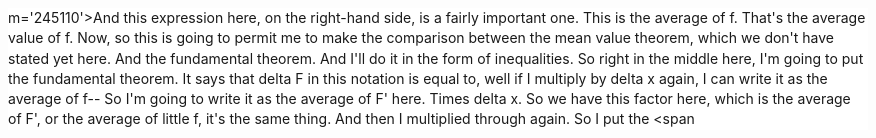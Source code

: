   m='245110'>And</span> <span m='245630'>this</span> <span
  m='246570'>expression</span> <span m='247280'>here,</span> <span
  m='249260'>on</span> <span m='249440'>the</span> <span
  m='249510'>right-hand</span> <span m='249980'>side,</span> <span
  m='251750'>is</span> <span m='251900'>a</span> <span m='251960'>fairly</span>
  <span m='252410'>important</span> <span m='252950'>one.</span> <span
  m='253650'>This</span> <span m='254040'>is</span> <span m='254310'>the</span>
  <span m='255120'>average</span> <span m='261500'>of</span> <span
  m='261670'>f.</span> <span m='263370'>That's</span> <span
  m='263580'>the</span> <span m='263660'>average</span> <span
  m='264100'>value</span> <span m='264580'>of</span> <span m='264710'>f.</span>
  <span m='269490'>Now,</span> <span m='270650'>so</span> <span
  m='270910'>this</span> <span m='271100'>is</span> <span
  m='271220'>going</span> <span m='271420'>to</span> <span
  m='271480'>permit</span> <span m='271950'>me</span> <span m='272560'>to</span>
  <span m='272750'>make</span> <span m='273060'>the</span> <span
  m='273610'>comparison</span> <span m='274400'>between</span> <span
  m='275190'>the</span> <span m='275290'>mean</span> <span
  m='275400'>value</span> <span m='275590'>theorem,</span> <span
  m='275840'>which</span> <span m='275980'>we</span> <span
  m='276230'>don't</span> <span m='277110'>have</span> <span
  m='277360'>stated</span> <span m='277780'>yet</span> <span
  m='278000'>here.</span> <span m='278630'>And</span> <span
  m='279160'>the</span> <span m='279900'>fundamental</span> <span
  m='280330'>theorem.</span> <span m='281010'>And</span> <span
  m='281190'>I'll</span> <span m='281320'>do</span> <span m='281490'>it</span>
  <span m='281600'>in</span> <span m='281690'>the</span> <span
  m='281770'>form</span> <span m='282040'>of</span> <span
  m='282140'>inequalities.</span> <span m='289130'>So</span> <span
  m='289370'>right</span> <span m='289660'>in</span> <span m='289740'>the</span>
  <span m='289800'>middle</span> <span m='290330'>here,</span> <span
  m='290940'>I'm</span> <span m='291100'>going to</span> <span
  m='291240'>put</span> <span m='291450'>the</span> <span
  m='291550'>fundamental</span> <span m='292030'>theorem.</span> <span
  m='292370'>It</span> <span m='292550'>says</span> <span m='292860'>that</span>
  <span m='293060'>delta</span> <span m='293430'>F</span> <span
  m='294290'>in</span> <span m='294440'>this</span> <span m='294650'>notation
  is</span> <span m='295580'>equal</span> <span m='296080'>to,</span> <span
  m='296580'>well</span> <span m='296970'>if</span> <span m='297070'>I</span>
  <span m='297140'>multiply</span> <span m='297580'>by</span> <span
  m='297730'>delta x</span> <span m='298400'>again,</span> <span
  m='298950'>I</span> <span m='299150'>can</span> <span m='299330'>write</span>
  <span m='299580'>it</span> <span m='299670'>as</span> <span
  m='299840'>the</span> <span m='300020'>average</span> <span
  m='300530'>of</span> <span m='300650'>f--</span> <span m='301850'>So</span>
  <span m='302050'>I'm</span> <span m='302140'>going to</span> <span
  m='302280'>write</span> <span m='302480'>it as</span> <span
  m='302670'>the</span> <span m='302780'>average</span> <span
  m='303050'>of</span> <span m='303150'>F'</span> <span m='304220'>here.</span>
  <span m='304870'>Times</span> <span m='305290'>delta</span> <span
  m='305590'>x.</span> <span m='307100'>So</span> <span m='307250'>we</span>
  <span m='307350'>have</span> <span m='307520'>this</span> <span
  m='307660'>factor</span> <span m='308200'>here,</span> <span
  m='308930'>which</span> <span m='309120'>is</span> <span m='309210'>the</span>
  <span m='309350'>average</span> <span m='309740'>of</span> <span
  m='309840'>F',</span> <span m='310650'>or</span> <span m='310790'>the</span>
  <span m='310920'>average</span> <span m='311190'>of</span> <span
  m='311280'>little</span> <span m='311530'>f,</span> <span
  m='311870'>it's</span> <span m='312530'>the</span> <span
  m='312630'>same</span> <span m='312920'>thing.</span> <span
  m='313810'>And</span> <span m='314070'>then</span> <span m='314160'>I</span>
  <span m='314220'>multiplied</span> <span m='314910'>through</span> <span
  m='315160'>again.</span> <span m='315430'>So</span> <span m='315580'>I</span>
  <span m='315630'>put</span> <span m='315870'>the</span> <span